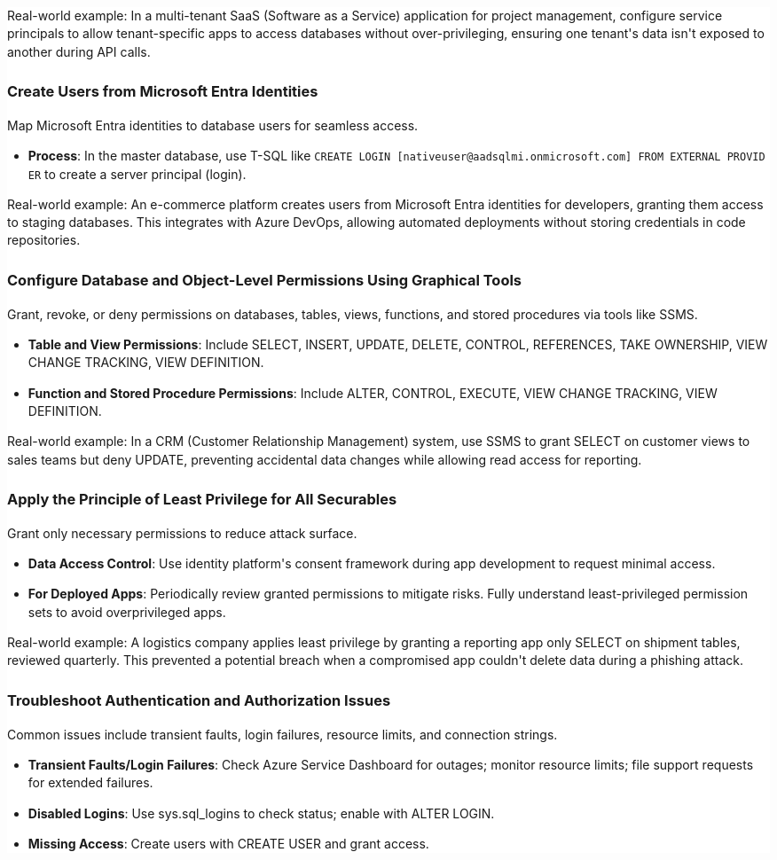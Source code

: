Real-world example: In a multi-tenant SaaS (Software as a Service) application for project management, configure service principals to allow tenant-specific apps to access databases without over-privileging, ensuring one tenant's data isn't exposed to another during API calls.

### Create Users from Microsoft Entra Identities

Map Microsoft Entra identities to database users for seamless access.

- **Process**: In the master database, use T-SQL like `CREATE LOGIN [nativeuser@aadsqlmi.onmicrosoft.com] FROM EXTERNAL PROVIDER` to create a server principal (login).

Real-world example: An e-commerce platform creates users from Microsoft Entra identities for developers, granting them access to staging databases. This integrates with Azure DevOps, allowing automated deployments without storing credentials in code repositories.

### Configure Database and Object-Level Permissions Using Graphical Tools

Grant, revoke, or deny permissions on databases, tables, views, functions, and stored procedures via tools like SSMS.

- **Table and View Permissions**: Include SELECT, INSERT, UPDATE, DELETE, CONTROL, REFERENCES, TAKE OWNERSHIP, VIEW CHANGE TRACKING, VIEW DEFINITION.

- **Function and Stored Procedure Permissions**: Include ALTER, CONTROL, EXECUTE, VIEW CHANGE TRACKING, VIEW DEFINITION.

Real-world example: In a CRM (Customer Relationship Management) system, use SSMS to grant SELECT on customer views to sales teams but deny UPDATE, preventing accidental data changes while allowing read access for reporting.

### Apply the Principle of Least Privilege for All Securables

Grant only necessary permissions to reduce attack surface.

- **Data Access Control**: Use identity platform's consent framework during app development to request minimal access.

- **For Deployed Apps**: Periodically review granted permissions to mitigate risks. Fully understand least-privileged permission sets to avoid overprivileged apps.

Real-world example: A logistics company applies least privilege by granting a reporting app only SELECT on shipment tables, reviewed quarterly. This prevented a potential breach when a compromised app couldn't delete data during a phishing attack.

### Troubleshoot Authentication and Authorization Issues

Common issues include transient faults, login failures, resource limits, and connection strings.

- **Transient Faults/Login Failures**: Check Azure Service Dashboard for outages; monitor resource limits; file support requests for extended failures.

- **Disabled Logins**: Use sys.sql_logins to check status; enable with ALTER LOGIN.

- **Missing Access**: Create users with CREATE USER and grant access.
